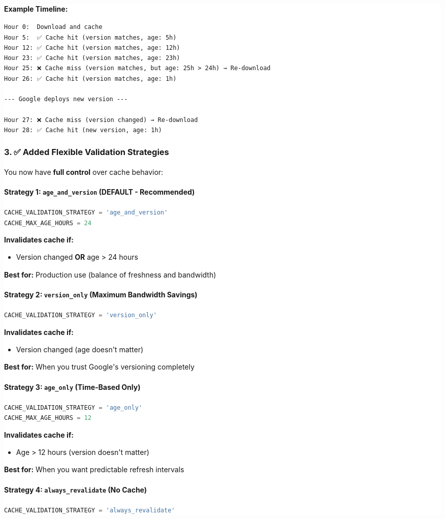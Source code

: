 **Example Timeline:**
```
Hour 0:  Download and cache
Hour 5:  ✅ Cache hit (version matches, age: 5h)
Hour 12: ✅ Cache hit (version matches, age: 12h)
Hour 23: ✅ Cache hit (version matches, age: 23h)
Hour 25: ❌ Cache miss (version matches, but age: 25h > 24h) → Re-download
Hour 26: ✅ Cache hit (version matches, age: 1h)

--- Google deploys new version ---

Hour 27: ❌ Cache miss (version changed) → Re-download
Hour 28: ✅ Cache hit (new version, age: 1h)
```

### 3. ✅ Added Flexible Validation Strategies

You now have **full control** over cache behavior:

#### Strategy 1: `age_and_version` (DEFAULT - Recommended)

```python
CACHE_VALIDATION_STRATEGY = 'age_and_version'
CACHE_MAX_AGE_HOURS = 24
```

**Invalidates cache if:**
- Version changed **OR** age > 24 hours

**Best for:** Production use (balance of freshness and bandwidth)

#### Strategy 2: `version_only` (Maximum Bandwidth Savings)

```python
CACHE_VALIDATION_STRATEGY = 'version_only'
```

**Invalidates cache if:**
- Version changed (age doesn't matter)

**Best for:** When you trust Google's versioning completely

#### Strategy 3: `age_only` (Time-Based Only)

```python
CACHE_VALIDATION_STRATEGY = 'age_only'
CACHE_MAX_AGE_HOURS = 12
```

**Invalidates cache if:**
- Age > 12 hours (version doesn't matter)

**Best for:** When you want predictable refresh intervals

#### Strategy 4: `always_revalidate` (No Cache)

```python
CACHE_VALIDATION_STRATEGY = 'always_revalidate'
```
